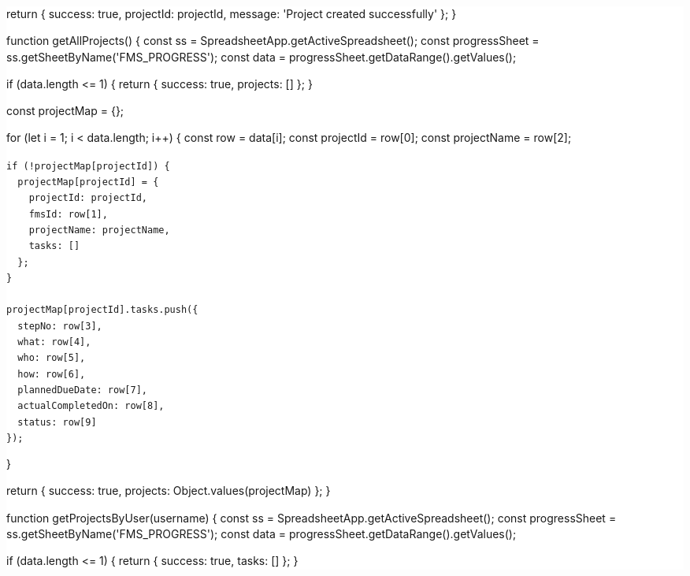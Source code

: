   return {
    success: true,
    projectId: projectId,
    message: 'Project created successfully'
  };
}

function getAllProjects() {
  const ss = SpreadsheetApp.getActiveSpreadsheet();
  const progressSheet = ss.getSheetByName('FMS_PROGRESS');
  const data = progressSheet.getDataRange().getValues();

  if (data.length <= 1) {
    return { success: true, projects: [] };
  }

  const projectMap = {};

  for (let i = 1; i < data.length; i++) {
    const row = data[i];
    const projectId = row[0];
    const projectName = row[2];

    if (!projectMap[projectId]) {
      projectMap[projectId] = {
        projectId: projectId,
        fmsId: row[1],
        projectName: projectName,
        tasks: []
      };
    }

    projectMap[projectId].tasks.push({
      stepNo: row[3],
      what: row[4],
      who: row[5],
      how: row[6],
      plannedDueDate: row[7],
      actualCompletedOn: row[8],
      status: row[9]
    });
  }

  return {
    success: true,
    projects: Object.values(projectMap)
  };
}

function getProjectsByUser(username) {
  const ss = SpreadsheetApp.getActiveSpreadsheet();
  const progressSheet = ss.getSheetByName('FMS_PROGRESS');
  const data = progressSheet.getDataRange().getValues();

  if (data.length <= 1) {
    return { success: true, tasks: [] };
  }
